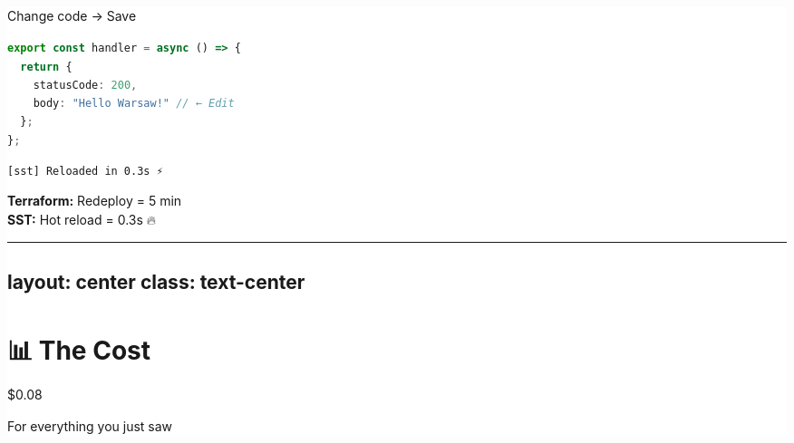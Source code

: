 Change code → Save

```typescript
export const handler = async () => {
  return {
    statusCode: 200,
    body: "Hello Warsaw!" // ← Edit
  };
};
```

<div class="mt-4 text-green-400 font-mono text-sm">

```
[sst] Reloaded in 0.3s ⚡
```

</div>

<div class="mt-8 text-xl">

**Terraform:** Redeploy = 5 min<br/>
**SST:** Hot reload = 0.3s 🔥

</div>

</div>

</v-click>



---
layout: center
class: text-center
---

# 📊 The Cost

<v-click>

<div class="text-6xl mt-12 text-green-400 font-bold">

$0.08

</div>

</v-click>

<v-click>

<div class="mt-8 text-2xl opacity-75">

For everything you just saw

</div>

</v-click>

<v-click>
